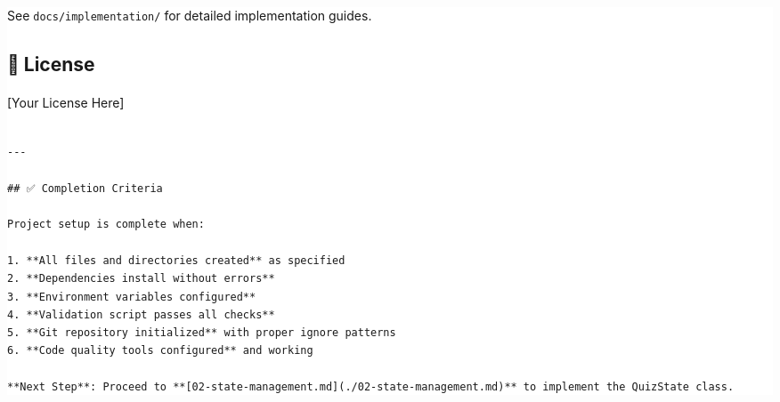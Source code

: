 See `docs/implementation/` for detailed implementation guides.

## 📄 License

[Your License Here]
```

---

## ✅ Completion Criteria

Project setup is complete when:

1. **All files and directories created** as specified
2. **Dependencies install without errors**
3. **Environment variables configured**
4. **Validation script passes all checks**
5. **Git repository initialized** with proper ignore patterns
6. **Code quality tools configured** and working

**Next Step**: Proceed to **[02-state-management.md](./02-state-management.md)** to implement the QuizState class. 
